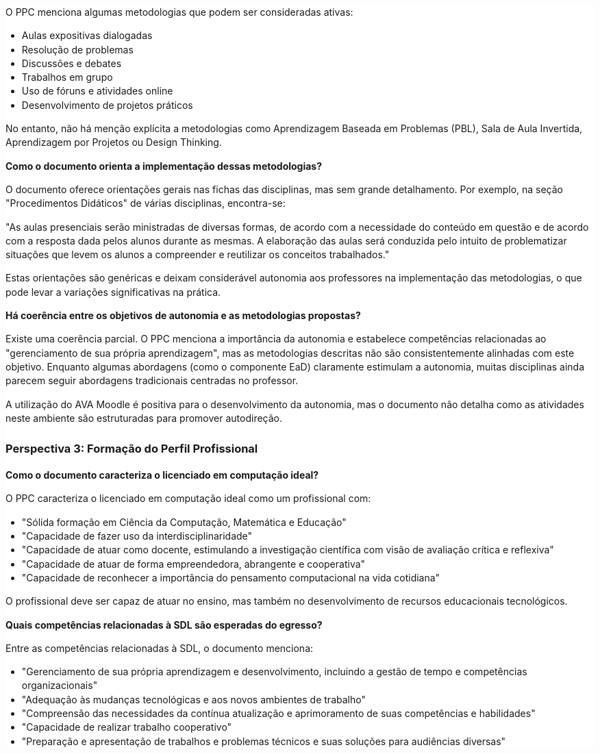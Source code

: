 O PPC menciona algumas metodologias que podem ser consideradas ativas:
- Aulas expositivas dialogadas
- Resolução de problemas
- Discussões e debates
- Trabalhos em grupo
- Uso de fóruns e atividades online
- Desenvolvimento de projetos práticos

No entanto, não há menção explícita a metodologias como Aprendizagem Baseada em Problemas (PBL), Sala de Aula Invertida, Aprendizagem por Projetos ou Design Thinking.

**Como o documento orienta a implementação dessas metodologias?**

O documento oferece orientações gerais nas fichas das disciplinas, mas sem grande detalhamento. Por exemplo, na seção "Procedimentos Didáticos" de várias disciplinas, encontra-se:

"As aulas presenciais serão ministradas de diversas formas, de acordo com a necessidade do conteúdo em questão e de acordo com a resposta dada pelos alunos durante as mesmas. A elaboração das aulas será conduzida pelo intuito de problematizar situações que levem os alunos a compreender e reutilizar os conceitos trabalhados."

Estas orientações são genéricas e deixam considerável autonomia aos professores na implementação das metodologias, o que pode levar a variações significativas na prática.

**Há coerência entre os objetivos de autonomia e as metodologias propostas?**

Existe uma coerência parcial. O PPC menciona a importância da autonomia e estabelece competências relacionadas ao "gerenciamento de sua própria aprendizagem", mas as metodologias descritas não são consistentemente alinhadas com este objetivo. Enquanto algumas abordagens (como o componente EaD) claramente estimulam a autonomia, muitas disciplinas ainda parecem seguir abordagens tradicionais centradas no professor.

A utilização do AVA Moodle é positiva para o desenvolvimento da autonomia, mas o documento não detalha como as atividades neste ambiente são estruturadas para promover autodireção.

### Perspectiva 3: Formação do Perfil Profissional

**Como o documento caracteriza o licenciado em computação ideal?**

O PPC caracteriza o licenciado em computação ideal como um profissional com:

- "Sólida formação em Ciência da Computação, Matemática e Educação"
- "Capacidade de fazer uso da interdisciplinaridade"
- "Capacidade de atuar como docente, estimulando a investigação científica com visão de avaliação crítica e reflexiva"
- "Capacidade de atuar de forma empreendedora, abrangente e cooperativa"
- "Capacidade de reconhecer a importância do pensamento computacional na vida cotidiana"

O profissional deve ser capaz de atuar no ensino, mas também no desenvolvimento de recursos educacionais tecnológicos.

**Quais competências relacionadas à SDL são esperadas do egresso?**

Entre as competências relacionadas à SDL, o documento menciona:

- "Gerenciamento de sua própria aprendizagem e desenvolvimento, incluindo a gestão de tempo e competências organizacionais"
- "Adequação às mudanças tecnológicas e aos novos ambientes de trabalho"
- "Compreensão das necessidades da contínua atualização e aprimoramento de suas competências e habilidades"
- "Capacidade de realizar trabalho cooperativo"
- "Preparação e apresentação de trabalhos e problemas técnicos e suas soluções para audiências diversas"
